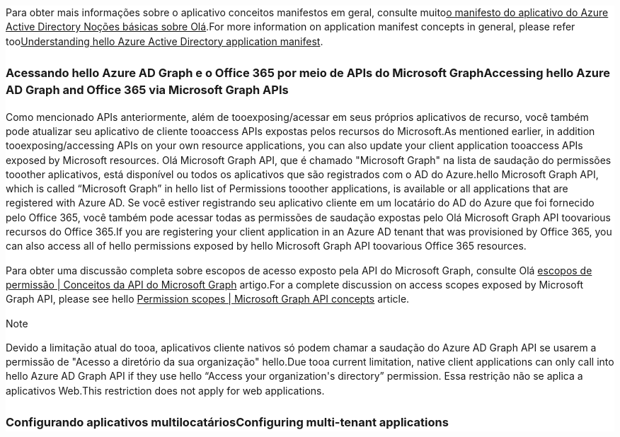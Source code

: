 <span data-ttu-id="96f85-229">Para obter mais informações sobre o aplicativo conceitos manifestos em geral, consulte muito[o manifesto do aplicativo do Azure Active Directory Noções básicas sobre Olá](active-directory-application-manifest.md).</span><span class="sxs-lookup"><span data-stu-id="96f85-229">For more information on application manifest concepts in general, please refer too[Understanding hello Azure Active Directory application manifest](active-directory-application-manifest.md).</span></span>

### <a name="accessing-hello-azure-ad-graph-and-office-365-via-microsoft-graph-apis"></a><span data-ttu-id="96f85-230">Acessando hello Azure AD Graph e o Office 365 por meio de APIs do Microsoft Graph</span><span class="sxs-lookup"><span data-stu-id="96f85-230">Accessing hello Azure AD Graph and Office 365 via Microsoft Graph APIs</span></span>  
<span data-ttu-id="96f85-231">Como mencionado APIs anteriormente, além de tooexposing/acessar em seus próprios aplicativos de recurso, você também pode atualizar seu aplicativo de cliente tooaccess APIs expostas pelos recursos do Microsoft.</span><span class="sxs-lookup"><span data-stu-id="96f85-231">As mentioned earlier, in addition tooexposing/accessing APIs on your own resource applications, you can also update your client application tooaccess APIs exposed by Microsoft resources.</span></span>  <span data-ttu-id="96f85-232">Olá Microsoft Graph API, que é chamado "Microsoft Graph" na lista de saudação do permissões tooother aplicativos, está disponível ou todos os aplicativos que são registrados com o AD do Azure.</span><span class="sxs-lookup"><span data-stu-id="96f85-232">hello Microsoft Graph API, which is called “Microsoft Graph” in hello list of Permissions tooother applications, is available or all applications that are registered with Azure AD.</span></span> <span data-ttu-id="96f85-233">Se você estiver registrando seu aplicativo cliente em um locatário do AD do Azure que foi fornecido pelo Office 365, você também pode acessar todas as permissões de saudação expostas pelo Olá Microsoft Graph API toovarious recursos do Office 365.</span><span class="sxs-lookup"><span data-stu-id="96f85-233">If you are registering your client application in an Azure AD tenant that was provisioned by Office 365, you can also access all of hello permissions exposed by hello Microsoft Graph API toovarious Office 365 resources.</span></span>

<span data-ttu-id="96f85-234">Para obter uma discussão completa sobre escopos de acesso exposto pela API do Microsoft Graph, consulte Olá [escopos de permissão | Conceitos da API do Microsoft Graph](https://graph.microsoft.io/docs/authorization/permission_scopes) artigo.</span><span class="sxs-lookup"><span data-stu-id="96f85-234">For a complete discussion on access scopes exposed by Microsoft Graph API, please see hello [Permission scopes | Microsoft Graph API concepts](https://graph.microsoft.io/docs/authorization/permission_scopes) article.</span></span>

> [!NOTE]
> <span data-ttu-id="96f85-235">Devido a limitação atual do tooa, aplicativos cliente nativos só podem chamar a saudação do Azure AD Graph API se usarem a permissão de "Acesso a diretório da sua organização" hello.</span><span class="sxs-lookup"><span data-stu-id="96f85-235">Due tooa current limitation, native client applications can only call into hello Azure AD Graph API if they use hello “Access your organization's directory” permission.</span></span>  <span data-ttu-id="96f85-236">Essa restrição não se aplica a aplicativos Web.</span><span class="sxs-lookup"><span data-stu-id="96f85-236">This restriction does not apply for web applications.</span></span>
> 
> 

### <a name="configuring-multi-tenant-applications"></a><span data-ttu-id="96f85-237">Configurando aplicativos multilocatários</span><span class="sxs-lookup"><span data-stu-id="96f85-237">Configuring multi-tenant applications</span></span>